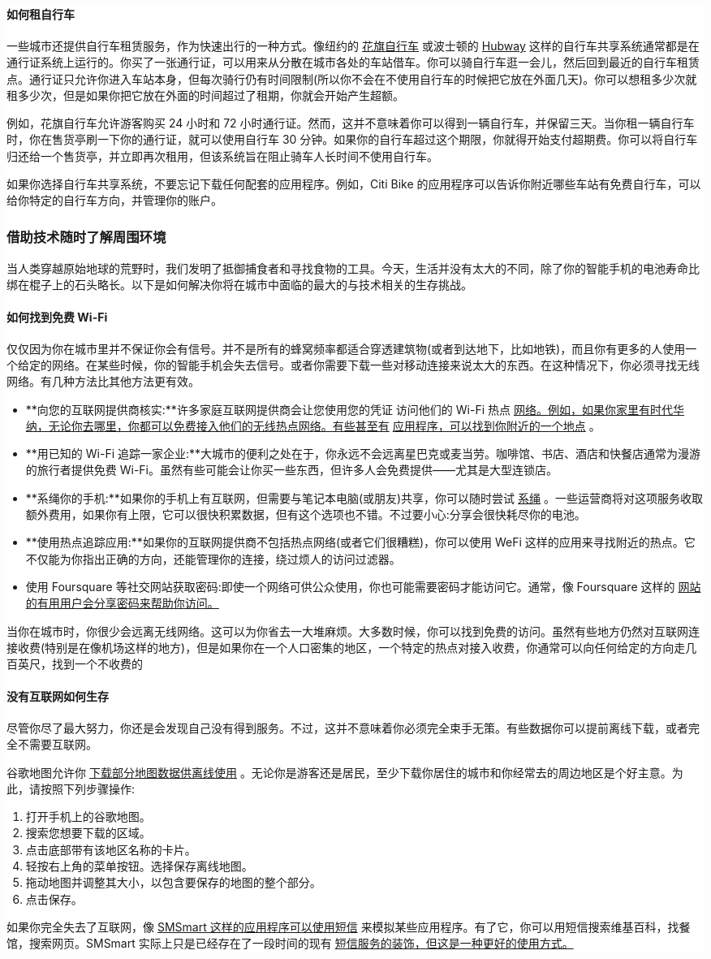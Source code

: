 #### 如何租自行车

一些城市还提供自行车租赁服务，作为快速出行的一种方式。像纽约的 [花旗自行车](https://www.citibikenyc.com/how-it-works) 或波士顿的 [Hubway](http://www.thehubway.com/how-it-works) 这样的自行车共享系统通常都是在通行证系统上运行的。你买了一张通行证，可以用来从分散在城市各处的车站借车。你可以骑自行车逛一会儿，然后回到最近的自行车租赁点。通行证只允许你进入车站本身，但每次骑行仍有时间限制(所以你不会在不使用自行车的时候把它放在外面几天)。你可以想租多少次就租多少次，但是如果你把它放在外面的时间超过了租期，你就会开始产生超额。

例如，花旗自行车允许游客购买 24 小时和 72 小时通行证。然而，这并不意味着你可以得到一辆自行车，并保留三天。当你租一辆自行车时，你在售货亭刷一下你的通行证，就可以使用自行车 30 分钟。如果你的自行车超过这个期限，你就得开始支付超期费。你可以将自行车归还给一个售货亭，并立即再次租用，但该系统旨在阻止骑车人长时间不使用自行车。

如果你选择自行车共享系统，不要忘记下载任何配套的应用程序。例如，Citi Bike 的应用程序可以告诉你附近哪些车站有免费自行车，可以给你特定的自行车方向，并管理你的账户。

### 借助技术随时了解周围环境

当人类穿越原始地球的荒野时，我们发明了抵御捕食者和寻找食物的工具。今天，生活并没有太大的不同，除了你的智能手机的电池寿命比绑在棍子上的石头略长。以下是如何解决你将在城市中面临的最大的与技术相关的生存挑战。

#### 如何找到免费 Wi-Fi

仅仅因为你在城市里并不保证你会有信号。并不是所有的蜂窝频率都适合穿透建筑物(或者到达地下，比如地铁)，而且你有更多的人使用一个给定的网络。在某些时候，你的智能手机会失去信号。或者你需要下载一些对移动连接来说太大的东西。在这种情况下，你必须寻找无线网络。有几种方法比其他方法更有效。

*   **向您的互联网提供商核实:**许多家庭互联网提供商会让您使用您的凭证 访问他们的 Wi-Fi 热点 [网络。例如，如果你家里有时代华纳，无论你去哪里，你都可以免费接入他们的无线热点网络。有些甚至有](http://lifehacker.com/subscribe-to-cable-internet-cable-providers-are-teamin-5912142) [应用程序，可以找到你附近的一个地点](https://play.google.com/store/apps/details?id=com.comcast.hsf) 。
*   **用已知的 Wi-Fi 追踪一家企业:**大城市的便利之处在于，你永远不会远离星巴克或麦当劳。咖啡馆、书店、酒店和快餐店通常为漫游的旅行者提供免费 Wi-Fi。虽然有些可能会让你买一些东西，但许多人会免费提供——尤其是大型连锁店。
*   **系绳你的手机:**如果你的手机上有互联网，但需要与笔记本电脑(或朋友)共享，你可以随时尝试 [系绳](http://lifehacker.com/how-to-tether-your-android-phone-5447347) 。一些运营商将对这项服务收取额外费用，如果你有上限，它可以很快积累数据，但有这个选项也不错。不过要小心:分享会很快耗尽你的电池。
*   **使用热点追踪应用:**如果你的互联网提供商不包括热点网络(或者它们很糟糕)，你可以使用 WeFi 这样的应用来寻找附近的热点。它不仅能为你指出正确的方向，还能管理你的连接，绕过烦人的访问过滤器。

*   使用 Foursquare 等社交网站获取密码:即使一个网络可供公众使用，你也可能需要密码才能访问它。通常，像 Foursquare 这样的 [网站的有用用户会分享密码来帮助你访问。](http://lifehacker.com/find-free-wi-fi-passwords-for-local-spots-on-foursquare-509034398)

当你在城市时，你很少会远离无线网络。这可以为你省去一大堆麻烦。大多数时候，你可以找到免费的访问。虽然有些地方仍然对互联网连接收费(特别是在像机场这样的地方)，但是如果你在一个人口密集的地区，一个特定的热点对接入收费，你通常可以向任何给定的方向走几百英尺，找到一个不收费的

#### 没有互联网如何生存

尽管你尽了最大努力，你还是会发现自己没有得到服务。不过，这并不意味着你必须完全束手无策。有些数据你可以提前离线下载，或者完全不需要互联网。

谷歌地图允许你 [下载部分地图数据供离线使用](https://support.google.com/gmm/answer/3273567?hl=en) 。无论你是游客还是居民，至少下载你居住的城市和你经常去的周边地区是个好主意。为此，请按照下列步骤操作:

1.  打开手机上的谷歌地图。
2.  搜索您想要下载的区域。
3.  点击底部带有该地区名称的卡片。
4.  轻按右上角的菜单按钮。选择保存离线地图。
5.  拖动地图并调整其大小，以包含要保存的地图的整个部分。
6.  点击保存。

如果你完全失去了互联网，像 [SMSmart 这样的应用程序可以使用短信](http://lifehacker.com/smsmart-simulates-useful-apps-using-sms-when-you-have-n-1688160346) 来模拟某些应用程序。有了它，你可以用短信搜索维基百科，找餐馆，搜索网页。SMSmart 实际上只是已经存在了一段时间的现有 [短信服务的装饰，但这是一种更好的使用方式。](http://lifehacker.com/how-to-turn-your-dumbphone-into-a-smartphone-using-noth-5869666)
